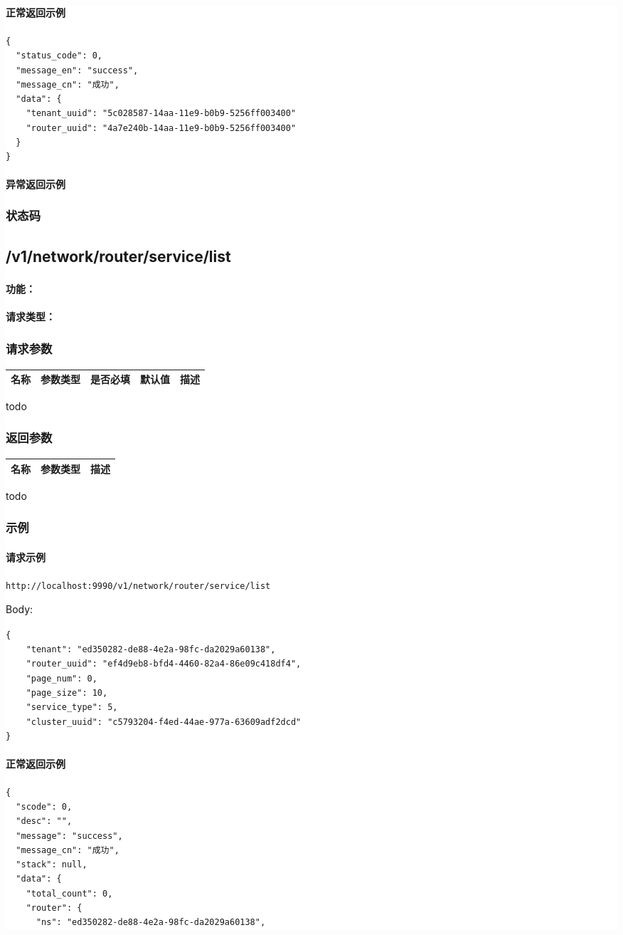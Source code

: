 #### 正常返回示例
```
{
  "status_code": 0,
  "message_en": "success",
  "message_cn": "成功",
  "data": {
    "tenant_uuid": "5c028587-14aa-11e9-b0b9-5256ff003400"
    "router_uuid": "4a7e240b-14aa-11e9-b0b9-5256ff003400"
  }
}
```

#### 异常返回示例

### 状态码


## /v1/network/router/service/list
#### 功能：
#### 请求类型：

### 请求参数

 名称 | 参数类型 | 是否必填 | 默认值 | 描述 
--- |---|---|--- |---
 todo


### 返回参数
名称|参数类型|描述 
---|---|---
 todo


### 示例

#### 请求示例
```
http://localhost:9990/v1/network/router/service/list
```
Body:
```	
{
	"tenant": "ed350282-de88-4e2a-98fc-da2029a60138",
	"router_uuid": "ef4d9eb8-bfd4-4460-82a4-86e09c418df4",
	"page_num": 0,
	"page_size": 10,
	"service_type": 5,
	"cluster_uuid": "c5793204-f4ed-44ae-977a-63609adf2dcd"
}
```
#### 正常返回示例
```
{
  "scode": 0,
  "desc": "",
  "message": "success",
  "message_cn": "成功",
  "stack": null,
  "data": {
    "total_count": 0,
    "router": {
      "ns": "ed350282-de88-4e2a-98fc-da2029a60138",
```
